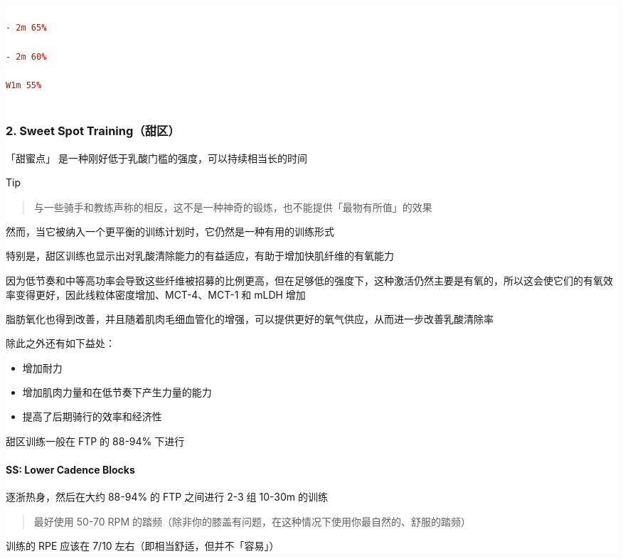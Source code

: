 ```conf
  
- 2m 65%
  
- 2m 60%
  
W1m 55%
  
```
  

  
### 2. Sweet Spot Training（甜区）
  

  
「甜蜜点」 是一种刚好低于乳酸门槛的强度，可以持续相当长的时间
  

  
> [!TIP]  
  
> 与一些骑手和教练声称的相反，这不是一种神奇的锻炼，也不能提供「最物有所值」的效果
  

  
然而，当它被纳入一个更平衡的训练计划时，它仍然是一种有用的训练形式
  

  
特别是，甜区训练也显示出对乳酸清除能力的有益适应，有助于增加快肌纤维的有氧能力
  

  
因为低节奏和中等高功率会导致这些纤维被招募的比例更高，但在足够低的强度下，这种激活仍然主要是有氧的，所以这会使它们的有氧效率变得更好，因此线粒体密度增加、MCT-4、MCT-1 和 mLDH 增加
  

  
脂肪氧化也得到改善，并且随着肌肉毛细血管化的增强，可以提供更好的氧气供应，从而进一步改善乳酸清除率
  

  
除此之外还有如下益处：
  

  
- 增加耐力
  
- 增加肌肉力量和在低节奏下产生力量的能力
  
- 提高了后期骑行的效率和经济性
  

  
甜区训练一般在 FTP 的 88-94% 下进行
  

  
#### SS: Lower Cadence Blocks
  

  
逐浙热身，然后在大约 88-94% 的 FTP 之间进行 2-3 组 10-30m 的训练
  

  
> 最好使用 50-70 RPM 的踏频（除非你的膝盖有问题，在这种情况下使用你最自然的、舒服的踏频）
  

  
训练的 RPE 应该在 7/10 左右（即相当舒适，但并不「容易」）
  